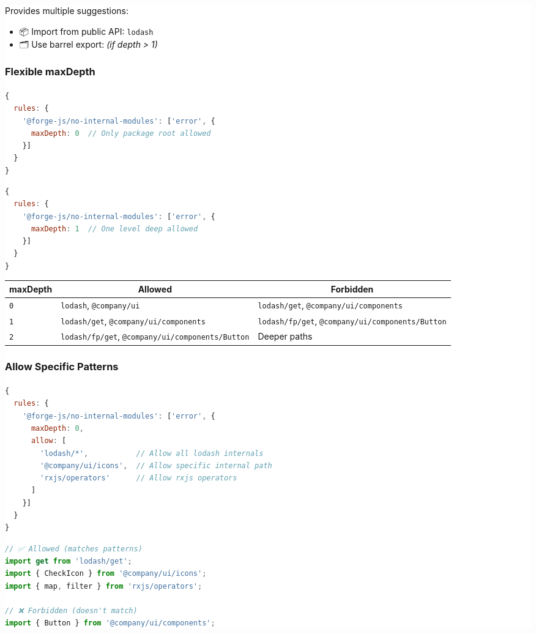 Provides multiple suggestions:

- 📦 Import from public API: `lodash`
- 🗂️ Use barrel export: _(if depth > 1)_

### Flexible maxDepth

```javascript
{
  rules: {
    '@forge-js/no-internal-modules': ['error', {
      maxDepth: 0  // Only package root allowed
    }]
  }
}
```

```javascript
{
  rules: {
    '@forge-js/no-internal-modules': ['error', {
      maxDepth: 1  // One level deep allowed
    }]
  }
}
```

| maxDepth | Allowed                                          | Forbidden                                        |
| -------- | ------------------------------------------------ | ------------------------------------------------ |
| `0`      | `lodash`, `@company/ui`                          | `lodash/get`, `@company/ui/components`           |
| `1`      | `lodash/get`, `@company/ui/components`           | `lodash/fp/get`, `@company/ui/components/Button` |
| `2`      | `lodash/fp/get`, `@company/ui/components/Button` | Deeper paths                                     |

### Allow Specific Patterns

```javascript
{
  rules: {
    '@forge-js/no-internal-modules': ['error', {
      maxDepth: 0,
      allow: [
        'lodash/*',           // Allow all lodash internals
        '@company/ui/icons',  // Allow specific internal path
        'rxjs/operators'      // Allow rxjs operators
      ]
    }]
  }
}
```

```typescript
// ✅ Allowed (matches patterns)
import get from 'lodash/get';
import { CheckIcon } from '@company/ui/icons';
import { map, filter } from 'rxjs/operators';

// ❌ Forbidden (doesn't match)
import { Button } from '@company/ui/components';
```
